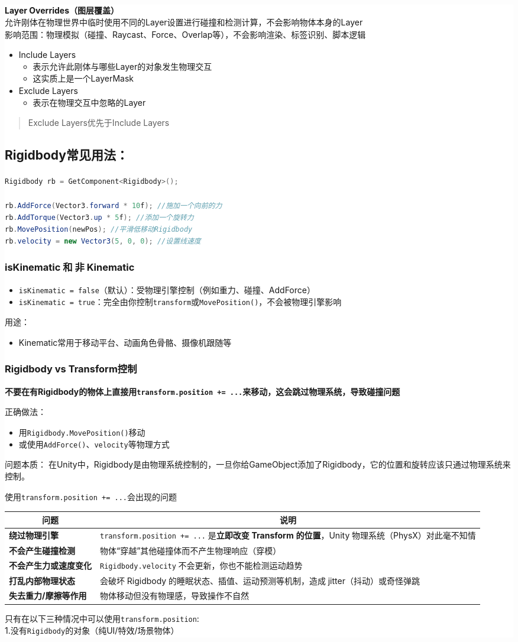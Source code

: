 **Layer Overrides（图层覆盖）**  
允许刚体在物理世界中临时使用不同的Layer设置进行碰撞和检测计算，不会影响物体本身的Layer  
影响范围：物理模拟（碰撞、Raycast、Force、Overlap等），不会影响渲染、标签识别、脚本逻辑
- Include Layers
  - 表示允许此刚体与哪些Layer的对象发生物理交互
  - 这实质上是一个LayerMask
- Exclude Layers
  - 表示在物理交互中忽略的Layer
>Exclude Layers优先于Include Layers

## Rigidbody常见用法：
```csharp
Rigidbody rb = GetComponent<Rigidbody>();

rb.AddForce(Vector3.forward * 10f); //施加一个向前的力
rb.AddTorque(Vector3.up * 5f); //添加一个旋转力
rb.MovePosition(newPos); //平滑低移动Rigidbody
rb.velocity = new Vector3(5, 0, 0); //设置线速度
```

### isKinematic 和 非 Kinematic
- `isKinematic = false`（默认）：受物理引擎控制（例如重力、碰撞、AddForce）
- `isKinematic = true`：完全由你控制`transform`或`MovePosition()`，不会被物理引擎影响

用途：
- Kinematic常用于移动平台、动画角色骨骼、摄像机跟随等

### Rigidbody vs Transform控制
**不要在有Rigidbody的物体上直接用`transform.position += ...`来移动，这会跳过物理系统，导致碰撞问题**

正确做法：
- 用`Rigidbody.MovePosition()`移动
- 或使用`AddForce()`、`velocity`等物理方式

问题本质：
在Unity中，Rigidbody是由物理系统控制的，一旦你给GameObject添加了Rigidbody，它的位置和旋转应该只通过物理系统来控制。  

使用`transform.position += ...`会出现的问题

| 问题               | 说明                                                                          |
| ---------------- | --------------------------------------------------------------------------- |
|  **绕过物理引擎**     | `transform.position += ...` 是**立即改变 Transform 的位置**，Unity 物理系统（PhysX）对此毫不知情 |
|  **不会产生碰撞检测**   | 物体“穿越”其他碰撞体而不产生物理响应（穿模）                                                     |
|  **不会产生力或速度变化** | `Rigidbody.velocity` 不会更新，你也不能检测运动趋势                                        |
|  **打乱内部物理状态**   | 会破坏 Rigidbody 的睡眠状态、插值、运动预测等机制，造成 jitter（抖动）或奇怪弹跳                           |
|  **失去重力/摩擦等作用** | 物体移动但没有物理感，导致操作不自然                                                          |

只有在以下三种情况中可以使用`transform.position`:  
1.没有`Rigidbody`的对象（纯UI/特效/场景物体）
